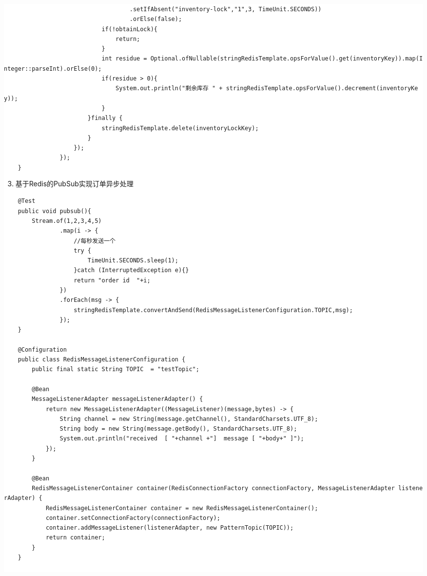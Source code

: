 ```
                                    .setIfAbsent("inventory-lock","1",3, TimeUnit.SECONDS))
                                    .orElse(false);
                            if(!obtainLock){
                                return;
                            }
                            int residue = Optional.ofNullable(stringRedisTemplate.opsForValue().get(inventoryKey)).map(Integer::parseInt).orElse(0);
                            if(residue > 0){
                                System.out.println("剩余库存 " + stringRedisTemplate.opsForValue().decrement(inventoryKey));
                            }
                        }finally {
                            stringRedisTemplate.delete(inventoryLockKey);
                        }
                    });
                });
    }
```

3. 基于Redis的PubSub实现订单异步处理

```
    @Test
    public void pubsub(){
        Stream.of(1,2,3,4,5)
                .map(i -> {
                    //每秒发送一个
                    try {
                        TimeUnit.SECONDS.sleep(1);
                    }catch (InterruptedException e){}
                    return "order id  "+i;
                })
                .forEach(msg -> {
                    stringRedisTemplate.convertAndSend(RedisMessageListenerConfiguration.TOPIC,msg);
                });
    }

    @Configuration
    public class RedisMessageListenerConfiguration {
        public final static String TOPIC  = "testTopic";
    
        @Bean
        MessageListenerAdapter messageListenerAdapter() {
            return new MessageListenerAdapter((MessageListener)(message,bytes) -> {
                String channel = new String(message.getChannel(), StandardCharsets.UTF_8);
                String body = new String(message.getBody(), StandardCharsets.UTF_8);
                System.out.println("received  [ "+channel +"]  message [ "+body+" ]");
            });
        }
    
        @Bean
        RedisMessageListenerContainer container(RedisConnectionFactory connectionFactory, MessageListenerAdapter listenerAdapter) {
            RedisMessageListenerContainer container = new RedisMessageListenerContainer();
            container.setConnectionFactory(connectionFactory);
            container.addMessageListener(listenerAdapter, new PatternTopic(TOPIC));
            return container;
        }
    }


```
